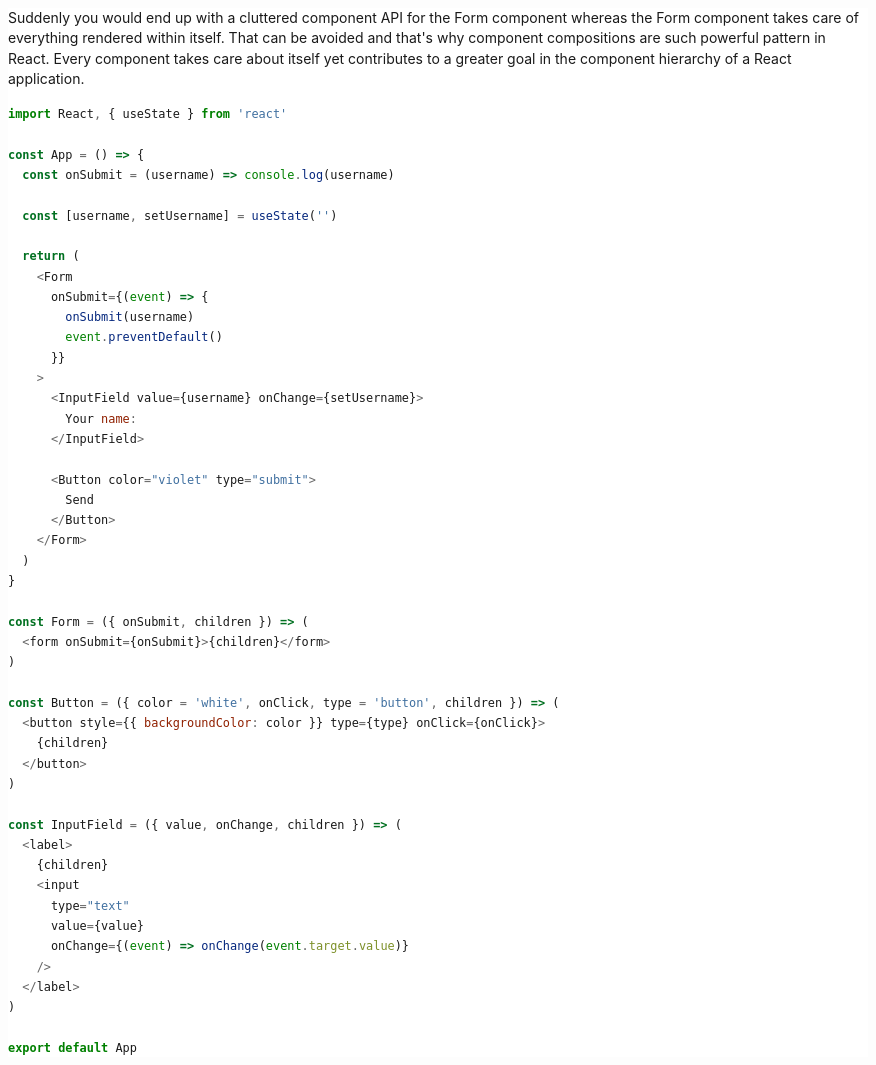 Suddenly you would end up with a cluttered component API for the Form component whereas the Form component takes care of everything rendered within itself. That can be avoided and that's why component compositions are such powerful pattern in React. Every component takes care about itself yet contributes to a greater goal in the component hierarchy of a React application.

```javascript
import React, { useState } from 'react'

const App = () => {
  const onSubmit = (username) => console.log(username)

  const [username, setUsername] = useState('')

  return (
    <Form
      onSubmit={(event) => {
        onSubmit(username)
        event.preventDefault()
      }}
    >
      <InputField value={username} onChange={setUsername}>
        Your name:
      </InputField>

      <Button color="violet" type="submit">
        Send
      </Button>
    </Form>
  )
}

const Form = ({ onSubmit, children }) => (
  <form onSubmit={onSubmit}>{children}</form>
)

const Button = ({ color = 'white', onClick, type = 'button', children }) => (
  <button style={{ backgroundColor: color }} type={type} onClick={onClick}>
    {children}
  </button>
)

const InputField = ({ value, onChange, children }) => (
  <label>
    {children}
    <input
      type="text"
      value={value}
      onChange={(event) => onChange(event.target.value)}
    />
  </label>
)

export default App
```

